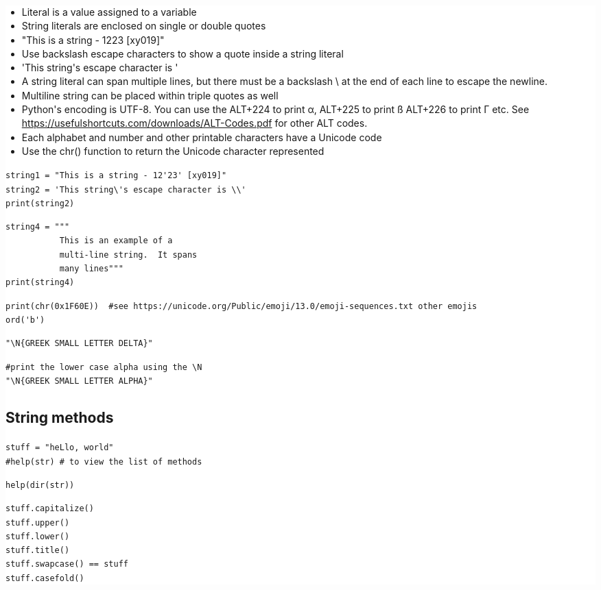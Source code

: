 
- Literal is a value assigned to a variable
- String literals are enclosed on single or double quotes
- "This is a string - 1223 [xy019]"
- Use backslash escape characters to show a quote inside a string literal
- 'This string's escape character is \'
- A string literal can span multiple lines, but there must be a backslash \ at the end of each line to escape the newline.
- Multiline string can be placed within triple quotes as well
- Python's encoding is UTF-8. You can use the ALT+224 to print α, ALT+225 to print ß ALT+226 to print Γ etc. See https://usefulshortcuts.com/downloads/ALT-Codes.pdf for other ALT codes.
- Each alphabet and number and other printable characters have a Unicode code
- Use the chr() function to return the Unicode character represented

```
string1 = "This is a string - 12'23' [xy019]"
string2 = 'This string\'s escape character is \\'
print(string2)
```

```
string4 = """
           This is an example of a
           multi-line string.  It spans
           many lines"""
print(string4)
```
```
print(chr(0x1F60E))  #see https://unicode.org/Public/emoji/13.0/emoji-sequences.txt other emojis
ord('b')
```

```
"\N{GREEK SMALL LETTER DELTA}"
```
```
#print the lower case alpha using the \N
"\N{GREEK SMALL LETTER ALPHA}"
```
## String methods

```
stuff = "heLlo, world"
#help(str) # to view the list of methods
```

```
help(dir(str))
```

```
stuff.capitalize()
stuff.upper()
stuff.lower()
stuff.title()
stuff.swapcase() == stuff
stuff.casefold()
```
